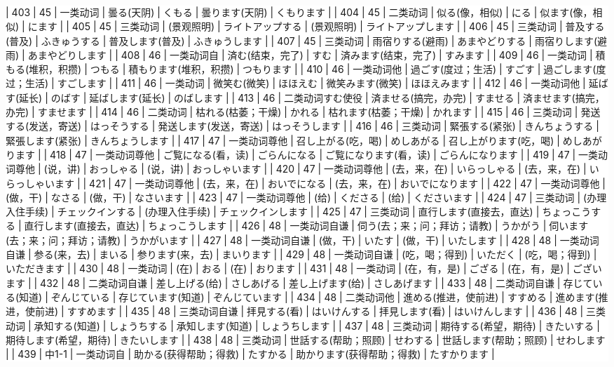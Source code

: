 | 403 | 45 | 一类动词 | 曇る(天阴) | くもる | 曇ります(天阴) | くもります |
| 404 | 45 | 二类动词 | 似る(像，相似) | にる | 似ます(像，相似) | にます |
| 405 | 45 | 三类动词 | (景观照明) | ライトアップする | (景观照明) | ライトアップします |
| 406 | 45 | 三类动词 | 普及する(普及) | ふきゅうする | 普及します(普及) | ふきゅうします |
| 407 | 45 | 三类动词 | 雨宿りする(避雨) | あまやどりする | 雨宿りします(避雨) | あまやどりします |
| 408 | 46 | 一类动词自 | 済む(结束，完了) | すむ | 済みます(结束，完了) | すみます |
| 409 | 46 | 一类动词 | 積もる(堆积，积攒) | つもる | 積もります(堆积，积攒) | つもります |
| 410 | 46 | 一类动词他 | 過ごす(度过；生活) | すごす | 過ごします(度过；生活) | すごします |
| 411 | 46 | 一类动词 | 微笑む(微笑) | ほほえむ | 微笑みます(微笑) | ほほえみます |
| 412 | 46 | 一类动词他 | 延ばす(延长) | のばす | 延ばします(延长) | のばします |
| 413 | 46 | 二类动词すむ使役 | 済ませる(搞完，办完) | すませる | 済ませます(搞完，办完) | すませます |
| 414 | 46 | 二类动词 | 枯れる(枯萎；干燥) | かれる | 枯れます(枯萎；干燥) | かれます |
| 415 | 46 | 三类动词 | 発送する(发送，寄送) | はっそうする | 発送します(发送，寄送) | はっそうします |
| 416 | 46 | 三类动词 | 緊張する(紧张) | きんちょうする | 緊張します(紧张) | きんちょうします |
| 417 | 47 | 一类动词尊他 | 召し上がる(吃，喝) | めしあがる | 召し上がります(吃，喝) | めしあがります |
| 418 | 47 | 一类动词尊他 | ご覧になる(看，读) | ごらんになる | ご覧になります(看，读) | ごらんになります |
| 419 | 47 | 一类动词尊他 | (说，讲) | おっしゃる | (说，讲) | おっしゃいます |
| 420 | 47 | 一类动词尊他 | (去，来，在) | いらっしゃる | (去，来，在) | いらっしゃいます |
| 421 | 47 | 一类动词尊他 | (去，来，在) | おいでになる | (去，来，在) | おいでになります |
| 422 | 47 | 一类动词尊他 | (做，干) | なさる | (做，干) | なさいます |
| 423 | 47 | 一类动词尊他 | (给) | くださる | (给) | くださいます |
| 424 | 47 | 三类动词 | (办理入住手续) | チェックインする | (办理入住手续) | チェックインします |
| 425 | 47 | 三类动词 | 直行します(直接去，直达) | ちょっこうする | 直行します(直接去，直达) | ちょっこうします |
| 426 | 48 | 一类动词自谦 | 伺う(去；来；问；拜访；请教) | うかがう | 伺います(去；来；问；拜访；请教) | うかがいます |
| 427 | 48 | 一类动词自谦 | (做，干) | いたす | (做，干) | いたします |
| 428 | 48 | 一类动词自谦 | 参る(来，去) | まいる | 参ります(来，去) | まいります |
| 429 | 48 | 一类动词自谦 | (吃，喝；得到) | いただく | (吃，喝；得到) | いただきます |
| 430 | 48 | 一类动词 | (在) | おる | (在) | おります |
| 431 | 48 | 一类动词 | (在，有，是) | ござる | (在，有，是) | ございます |
| 432 | 48 | 二类动词自谦 | 差し上げる(给) | さしあげる | 差し上げます(给) | さしあげます |
| 433 | 48 | 二类动词自谦 | 存じている(知道) | ぞんじている | 存じています(知道) | ぞんじています |
| 434 | 48 | 二类动词他 | 進める(推进，使前进) | すすめる | 進めます(推进，使前进) | すすめます |
| 435 | 48 | 三类动词自谦 | 拝見する(看) | はいけんする | 拝見します(看) | はいけんします |
| 436 | 48 | 三类动词 | 承知する(知道) | しょうちする | 承知します(知道) | しょうちします |
| 437 | 48 | 三类动词 | 期待する(希望，期待) | きたいする | 期待します(希望，期待) | きたいします |
| 438 | 48 | 三类动词 | 世話する(帮助；照顾) | せわする | 世話します(帮助；照顾) | せわします |
| 439 | 中1-1 | 一类动词自 | 助かる(获得帮助；得救) | たすかる | 助かります(获得帮助；得救) | たすかります |